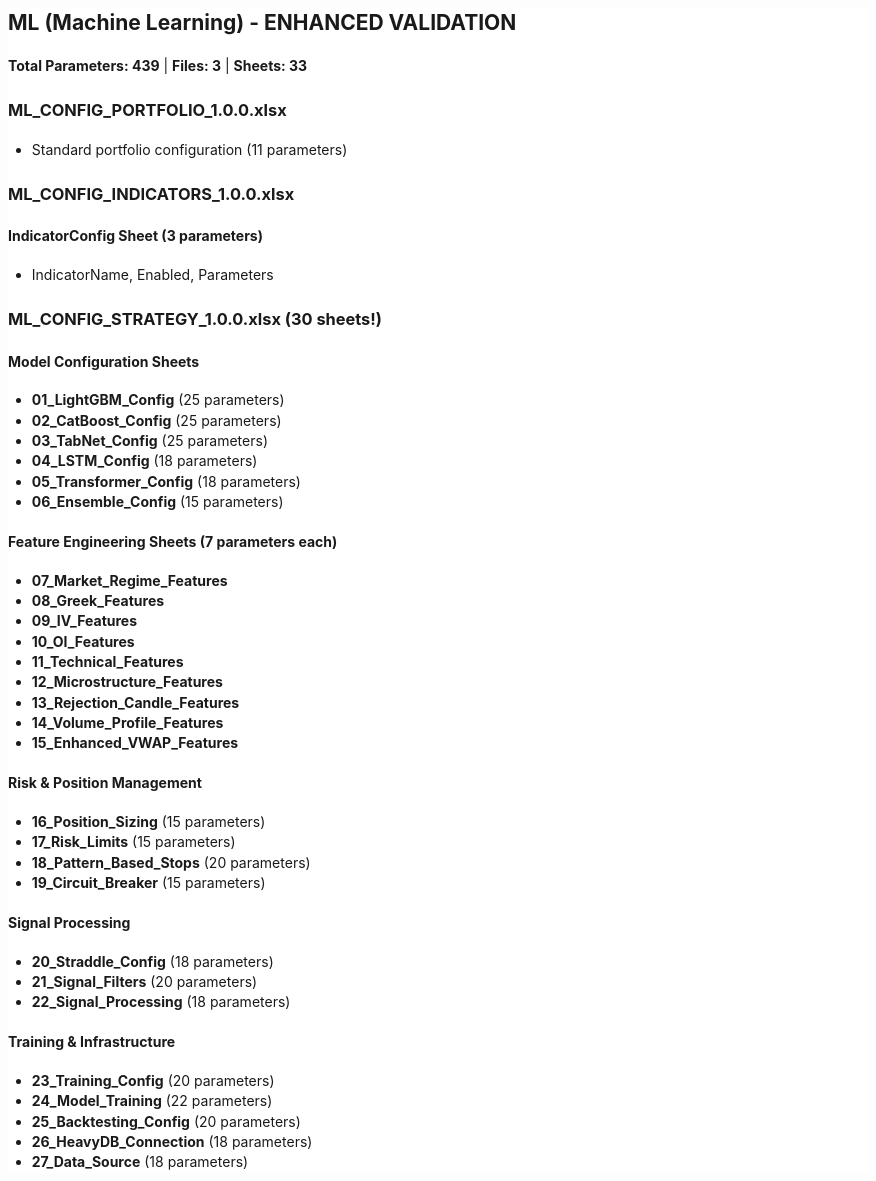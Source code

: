 
## ML (Machine Learning) - ENHANCED VALIDATION
**Total Parameters: 439** | **Files: 3** | **Sheets: 33**

### ML_CONFIG_PORTFOLIO_1.0.0.xlsx
- Standard portfolio configuration (11 parameters)

### ML_CONFIG_INDICATORS_1.0.0.xlsx
#### IndicatorConfig Sheet (3 parameters)
- IndicatorName, Enabled, Parameters

### ML_CONFIG_STRATEGY_1.0.0.xlsx (30 sheets!)

#### Model Configuration Sheets
- **01_LightGBM_Config** (25 parameters)
- **02_CatBoost_Config** (25 parameters)
- **03_TabNet_Config** (25 parameters)
- **04_LSTM_Config** (18 parameters)
- **05_Transformer_Config** (18 parameters)
- **06_Ensemble_Config** (15 parameters)

#### Feature Engineering Sheets (7 parameters each)
- **07_Market_Regime_Features**
- **08_Greek_Features**
- **09_IV_Features**
- **10_OI_Features**
- **11_Technical_Features**
- **12_Microstructure_Features**
- **13_Rejection_Candle_Features**
- **14_Volume_Profile_Features**
- **15_Enhanced_VWAP_Features**

#### Risk & Position Management
- **16_Position_Sizing** (15 parameters)
- **17_Risk_Limits** (15 parameters)
- **18_Pattern_Based_Stops** (20 parameters)
- **19_Circuit_Breaker** (15 parameters)

#### Signal Processing
- **20_Straddle_Config** (18 parameters)
- **21_Signal_Filters** (20 parameters)
- **22_Signal_Processing** (18 parameters)

#### Training & Infrastructure
- **23_Training_Config** (20 parameters)
- **24_Model_Training** (22 parameters)
- **25_Backtesting_Config** (20 parameters)
- **26_HeavyDB_Connection** (18 parameters)
- **27_Data_Source** (18 parameters)
